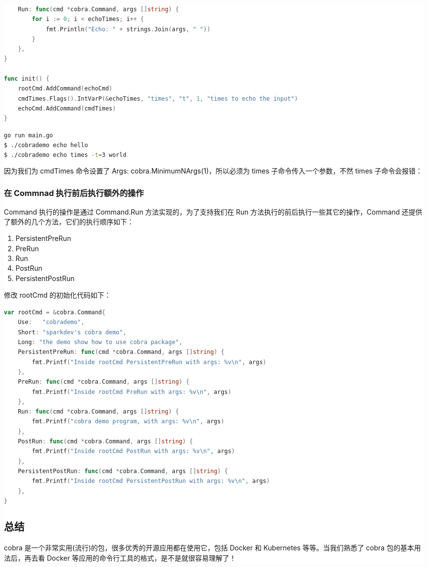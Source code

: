 ```go
    Run: func(cmd *cobra.Command, args []string) {
        for i := 0; i < echoTimes; i++ {
            fmt.Println("Echo: " + strings.Join(args, " "))
        }
    },
}

func init() {
    rootCmd.AddCommand(echoCmd)
    cmdTimes.Flags().IntVarP(&echoTimes, "times", "t", 1, "times to echo the input")
    echoCmd.AddCommand(cmdTimes)
}
```

```sh
go run main.go
$ ./cobrademo echo hello
$ ./cobrademo echo times -t=3 world
```

因为我们为 cmdTimes 命令设置了 Args: cobra.MinimumNArgs(1)，所以必须为 times 子命令传入一个参数，不然 times 子命令会报错：


### 在 Commnad 执行前后执行额外的操作

Command 执行的操作是通过 Command.Run 方法实现的，为了支持我们在 Run 方法执行的前后执行一些其它的操作，Command 还提供了额外的几个方法，它们的执行顺序如下：

1. PersistentPreRun
2. PreRun
1. Run
2. PostRun
3. PersistentPostRun

修改 rootCmd 的初始化代码如下：

```go
var rootCmd = &cobra.Command{
    Use:   "cobrademo",
    Short: "sparkdev's cobra demo",
    Long: "the demo show how to use cobra package",
    PersistentPreRun: func(cmd *cobra.Command, args []string) {
        fmt.Printf("Inside rootCmd PersistentPreRun with args: %v\n", args)
    },
    PreRun: func(cmd *cobra.Command, args []string) {
        fmt.Printf("Inside rootCmd PreRun with args: %v\n", args)
    },
    Run: func(cmd *cobra.Command, args []string) {
        fmt.Printf("cobra demo program, with args: %v\n", args)
    },
    PostRun: func(cmd *cobra.Command, args []string) {
        fmt.Printf("Inside rootCmd PostRun with args: %v\n", args)
    },
    PersistentPostRun: func(cmd *cobra.Command, args []string) {
        fmt.Printf("Inside rootCmd PersistentPostRun with args: %v\n", args)
    },
}
```

## 总结
cobra 是一个非常实用(流行)的包，很多优秀的开源应用都在使用它，包括 Docker 和 Kubernetes 等等。当我们熟悉了 cobra 包的基本用法后，再去看 Docker 等应用的命令行工具的格式，是不是就很容易理解了！

